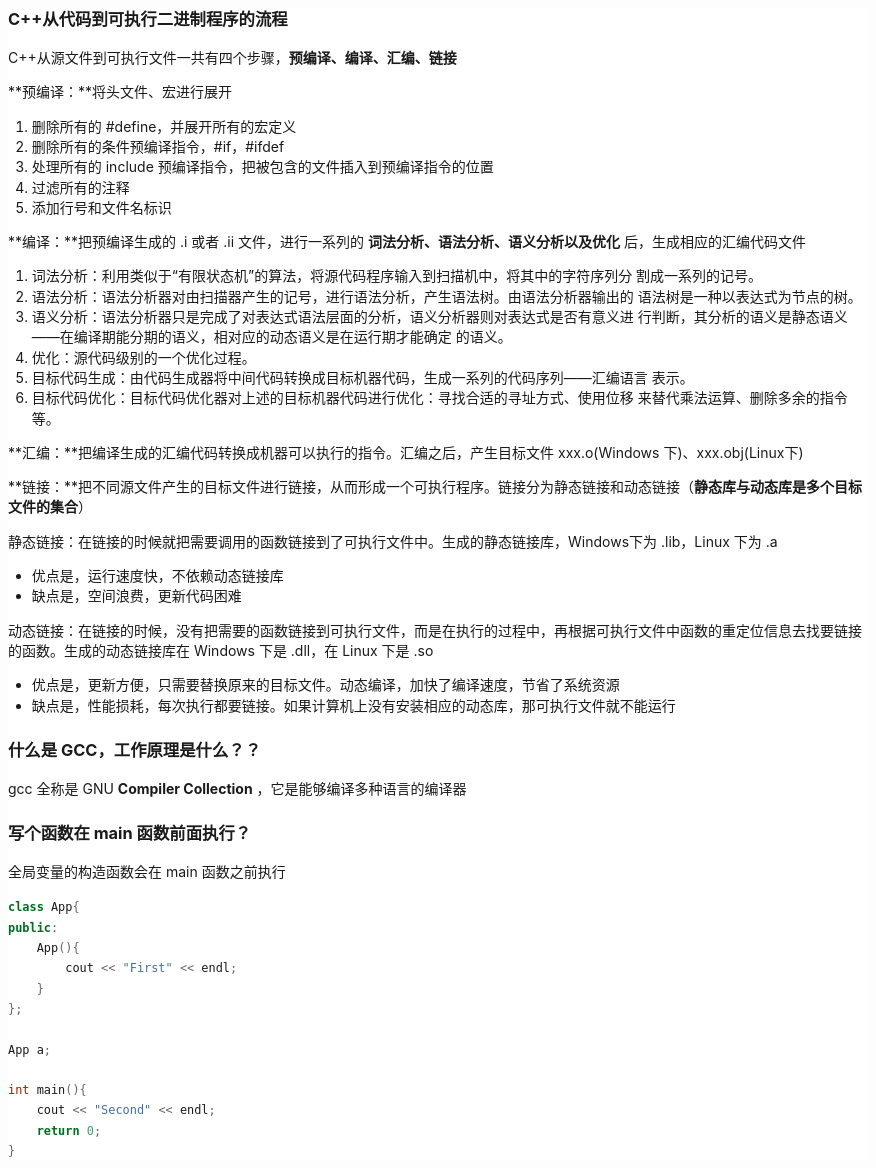 ### C++从代码到可执行二进制程序的流程

C++从源文件到可执行文件一共有四个步骤，**预编译、编译、汇编、链接**

**预编译：**将头文件、宏进行展开

1. 删除所有的 #define，并展开所有的宏定义
2. 删除所有的条件预编译指令，#if，#ifdef
3. 处理所有的 include 预编译指令，把被包含的文件插入到预编译指令的位置
4. 过滤所有的注释
5. 添加行号和文件名标识

**编译：**把预编译生成的 .i 或者 .ii 文件，进行一系列的 **词法分析、语法分析、语义分析以及优化** 后，生成相应的汇编代码文件

1. 词法分析：利用类似于“有限状态机”的算法，将源代码程序输入到扫描机中，将其中的字符序列分 割成一系列的记号。
2. 语法分析：语法分析器对由扫描器产生的记号，进行语法分析，产生语法树。由语法分析器输出的 语法树是一种以表达式为节点的树。
3. 语义分析：语法分析器只是完成了对表达式语法层面的分析，语义分析器则对表达式是否有意义进 行判断，其分析的语义是静态语义——在编译期能分期的语义，相对应的动态语义是在运行期才能确定 的语义。
4. 优化：源代码级别的一个优化过程。
5. 目标代码生成：由代码生成器将中间代码转换成目标机器代码，生成一系列的代码序列——汇编语言 表示。
6. 目标代码优化：目标代码优化器对上述的目标机器代码进行优化：寻找合适的寻址方式、使用位移 来替代乘法运算、删除多余的指令等。 

**汇编：**把编译生成的汇编代码转换成机器可以执行的指令。汇编之后，产生目标文件 xxx.o(Windows 下)、xxx.obj(Linux下)



**链接：**把不同源文件产生的目标文件进行链接，从而形成一个可执行程序。链接分为静态链接和动态链接（**静态库与动态库是多个目标文件的集合**）

静态链接：在链接的时候就把需要调用的函数链接到了可执行文件中。生成的静态链接库，Windows下为 .lib，Linux 下为 .a

- 优点是，运行速度快，不依赖动态链接库
- 缺点是，空间浪费，更新代码困难

动态链接：在链接的时候，没有把需要的函数链接到可执行文件，而是在执行的过程中，再根据可执行文件中函数的重定位信息去找要链接的函数。生成的动态链接库在 Windows 下是 .dll，在 Linux 下是 .so

- 优点是，更新方便，只需要替换原来的目标文件。动态编译，加快了编译速度，节省了系统资源
- 缺点是，性能损耗，每次执行都要链接。如果计算机上没有安装相应的动态库，那可执行文件就不能运行



### 什么是 GCC，工作原理是什么？？

gcc 全称是 GNU **Compiler Collection** ，它是能够编译多种语言的编译器





### 写个函数在 main 函数前面执行？

全局变量的构造函数会在 main 函数之前执行

```C++
class App{
public:
    App(){
        cout << "First" << endl;
    }
};

App a;

int main(){
    cout << "Second" << endl;
    return 0;
}
```

